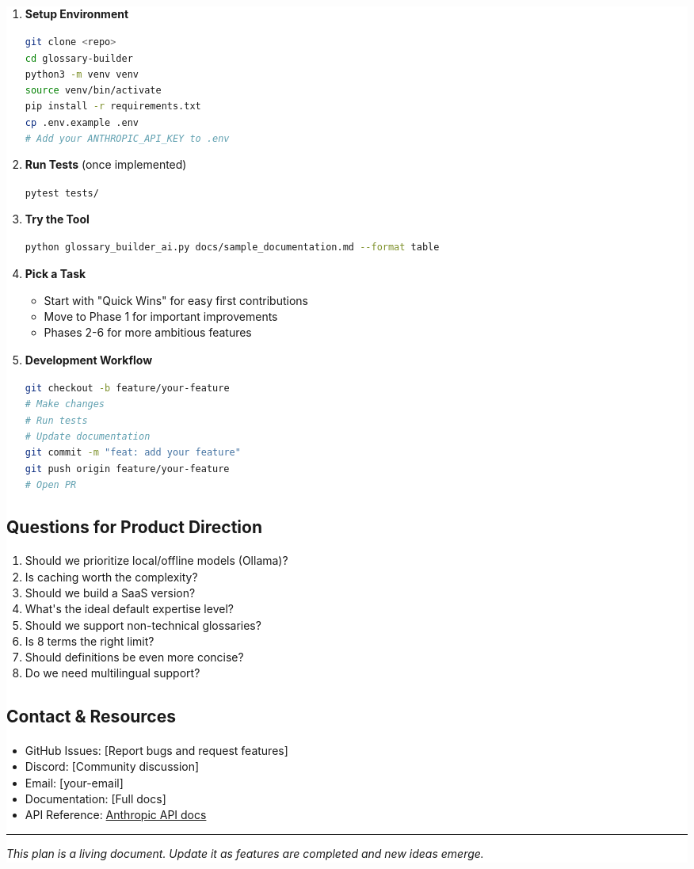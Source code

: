 1. **Setup Environment**
   ```bash
   git clone <repo>
   cd glossary-builder
   python3 -m venv venv
   source venv/bin/activate
   pip install -r requirements.txt
   cp .env.example .env
   # Add your ANTHROPIC_API_KEY to .env
   ```

2. **Run Tests** (once implemented)
   ```bash
   pytest tests/
   ```

3. **Try the Tool**
   ```bash
   python glossary_builder_ai.py docs/sample_documentation.md --format table
   ```

4. **Pick a Task**
   - Start with "Quick Wins" for easy first contributions
   - Move to Phase 1 for important improvements
   - Phases 2-6 for more ambitious features

5. **Development Workflow**
   ```bash
   git checkout -b feature/your-feature
   # Make changes
   # Run tests
   # Update documentation
   git commit -m "feat: add your feature"
   git push origin feature/your-feature
   # Open PR
   ```

## Questions for Product Direction

1. Should we prioritize local/offline models (Ollama)?
2. Is caching worth the complexity?
3. Should we build a SaaS version?
4. What's the ideal default expertise level?
5. Should we support non-technical glossaries?
6. Is 8 terms the right limit?
7. Should definitions be even more concise?
8. Do we need multilingual support?

## Contact & Resources

- GitHub Issues: [Report bugs and request features]
- Discord: [Community discussion]
- Email: [your-email]
- Documentation: [Full docs]
- API Reference: [Anthropic API docs](https://docs.anthropic.com/)

---

*This plan is a living document. Update it as features are completed and new ideas emerge.*